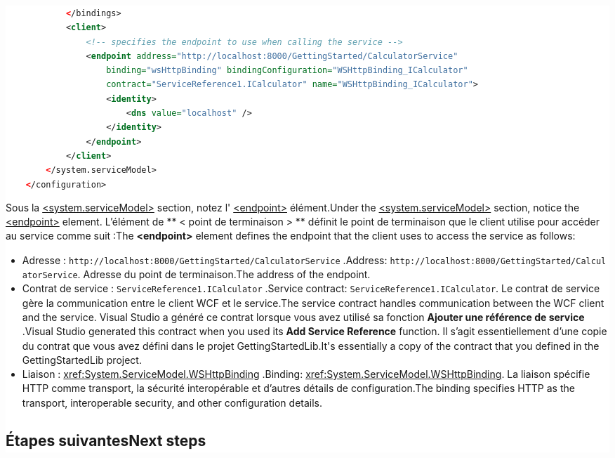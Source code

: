 ```xml
            </bindings>
            <client>
                <!-- specifies the endpoint to use when calling the service -->
                <endpoint address="http://localhost:8000/GettingStarted/CalculatorService"
                    binding="wsHttpBinding" bindingConfiguration="WSHttpBinding_ICalculator"
                    contract="ServiceReference1.ICalculator" name="WSHttpBinding_ICalculator">
                    <identity>
                        <dns value="localhost" />
                    </identity>
                </endpoint>
            </client>
        </system.serviceModel>
    </configuration>
```

<span data-ttu-id="4e656-146">Sous la [\<system.serviceModel>](../configure-apps/file-schema/wcf/system-servicemodel.md) section, notez l' [\<endpoint>](../configure-apps/file-schema/wcf/endpoint-element.md) élément.</span><span class="sxs-lookup"><span data-stu-id="4e656-146">Under the [\<system.serviceModel>](../configure-apps/file-schema/wcf/system-servicemodel.md) section, notice the [\<endpoint>](../configure-apps/file-schema/wcf/endpoint-element.md) element.</span></span> <span data-ttu-id="4e656-147">L’élément de \*\* &lt; point de terminaison &gt; \*\* définit le point de terminaison que le client utilise pour accéder au service comme suit :</span><span class="sxs-lookup"><span data-stu-id="4e656-147">The **&lt;endpoint&gt;** element defines the endpoint that the client uses to access the service as follows:</span></span>

- <span data-ttu-id="4e656-148">Adresse : `http://localhost:8000/GettingStarted/CalculatorService` .</span><span class="sxs-lookup"><span data-stu-id="4e656-148">Address: `http://localhost:8000/GettingStarted/CalculatorService`.</span></span> <span data-ttu-id="4e656-149">Adresse du point de terminaison.</span><span class="sxs-lookup"><span data-stu-id="4e656-149">The address of the endpoint.</span></span>
- <span data-ttu-id="4e656-150">Contrat de service : `ServiceReference1.ICalculator` .</span><span class="sxs-lookup"><span data-stu-id="4e656-150">Service contract: `ServiceReference1.ICalculator`.</span></span> <span data-ttu-id="4e656-151">Le contrat de service gère la communication entre le client WCF et le service.</span><span class="sxs-lookup"><span data-stu-id="4e656-151">The service contract handles communication between the WCF client and the service.</span></span> <span data-ttu-id="4e656-152">Visual Studio a généré ce contrat lorsque vous avez utilisé sa fonction **Ajouter une référence de service** .</span><span class="sxs-lookup"><span data-stu-id="4e656-152">Visual Studio generated this contract when you used its **Add Service Reference** function.</span></span> <span data-ttu-id="4e656-153">Il s’agit essentiellement d’une copie du contrat que vous avez défini dans le projet GettingStartedLib.</span><span class="sxs-lookup"><span data-stu-id="4e656-153">It's essentially a copy of the contract that you defined in the GettingStartedLib project.</span></span>
- <span data-ttu-id="4e656-154">Liaison : <xref:System.ServiceModel.WSHttpBinding> .</span><span class="sxs-lookup"><span data-stu-id="4e656-154">Binding: <xref:System.ServiceModel.WSHttpBinding>.</span></span> <span data-ttu-id="4e656-155">La liaison spécifie HTTP comme transport, la sécurité interopérable et d’autres détails de configuration.</span><span class="sxs-lookup"><span data-stu-id="4e656-155">The binding specifies HTTP as the transport, interoperable security, and other configuration details.</span></span>

## <a name="next-steps"></a><span data-ttu-id="4e656-156">Étapes suivantes</span><span class="sxs-lookup"><span data-stu-id="4e656-156">Next steps</span></span>
